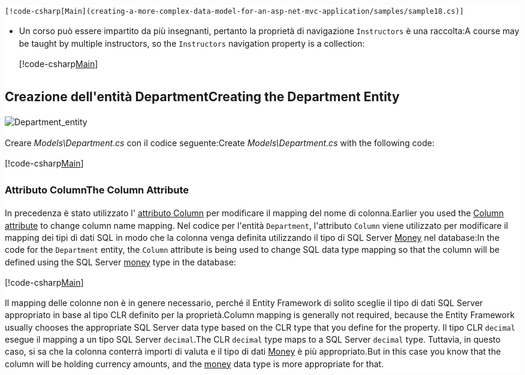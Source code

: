     [!code-csharp[Main](creating-a-more-complex-data-model-for-an-asp-net-mvc-application/samples/sample18.cs)]
- <span data-ttu-id="2b244-251">Un corso può essere impartito da più insegnanti, pertanto la proprietà di navigazione `Instructors` è una raccolta:</span><span class="sxs-lookup"><span data-stu-id="2b244-251">A course may be taught by multiple instructors, so the `Instructors` navigation property is a collection:</span></span> 

    [!code-csharp[Main](creating-a-more-complex-data-model-for-an-asp-net-mvc-application/samples/sample19.cs)]

## <a name="creating-the-department-entity"></a><span data-ttu-id="2b244-252">Creazione dell'entità Department</span><span class="sxs-lookup"><span data-stu-id="2b244-252">Creating the Department Entity</span></span>

![Department_entity](creating-a-more-complex-data-model-for-an-asp-net-mvc-application/_static/image9.png)

<span data-ttu-id="2b244-254">Creare *Models\Department.cs* con il codice seguente:</span><span class="sxs-lookup"><span data-stu-id="2b244-254">Create *Models\Department.cs* with the following code:</span></span>

[!code-csharp[Main](creating-a-more-complex-data-model-for-an-asp-net-mvc-application/samples/sample20.cs)]

### <a name="the-column-attribute"></a><span data-ttu-id="2b244-255">Attributo Column</span><span class="sxs-lookup"><span data-stu-id="2b244-255">The Column Attribute</span></span>

<span data-ttu-id="2b244-256">In precedenza è stato utilizzato l' [attributo Column](https://msdn.microsoft.com/library/system.componentmodel.dataannotations.schema.columnattribute.aspx) per modificare il mapping del nome di colonna.</span><span class="sxs-lookup"><span data-stu-id="2b244-256">Earlier you used the [Column attribute](https://msdn.microsoft.com/library/system.componentmodel.dataannotations.schema.columnattribute.aspx) to change column name mapping.</span></span> <span data-ttu-id="2b244-257">Nel codice per l'entità `Department`, l'attributo `Column` viene utilizzato per modificare il mapping dei tipi di dati SQL in modo che la colonna venga definita utilizzando il tipo di SQL Server [Money](https://msdn.microsoft.com/library/ms179882.aspx) nel database:</span><span class="sxs-lookup"><span data-stu-id="2b244-257">In the code for the `Department` entity, the `Column` attribute is being used to change SQL data type mapping so that the column will be defined using the SQL Server [money](https://msdn.microsoft.com/library/ms179882.aspx) type in the database:</span></span>

[!code-csharp[Main](creating-a-more-complex-data-model-for-an-asp-net-mvc-application/samples/sample21.cs)]

<span data-ttu-id="2b244-258">Il mapping delle colonne non è in genere necessario, perché il Entity Framework di solito sceglie il tipo di dati SQL Server appropriato in base al tipo CLR definito per la proprietà.</span><span class="sxs-lookup"><span data-stu-id="2b244-258">Column mapping is generally not required, because the Entity Framework usually chooses the appropriate SQL Server data type based on the CLR type that you define for the property.</span></span> <span data-ttu-id="2b244-259">Il tipo CLR `decimal` esegue il mapping a un tipo SQL Server `decimal`.</span><span class="sxs-lookup"><span data-stu-id="2b244-259">The CLR `decimal` type maps to a SQL Server `decimal` type.</span></span> <span data-ttu-id="2b244-260">Tuttavia, in questo caso, si sa che la colonna conterrà importi di valuta e il tipo di dati [Money](https://msdn.microsoft.com/library/ms179882.aspx) è più appropriato.</span><span class="sxs-lookup"><span data-stu-id="2b244-260">But in this case you know that the column will be holding currency amounts, and the [money](https://msdn.microsoft.com/library/ms179882.aspx) data type is more appropriate for that.</span></span>
